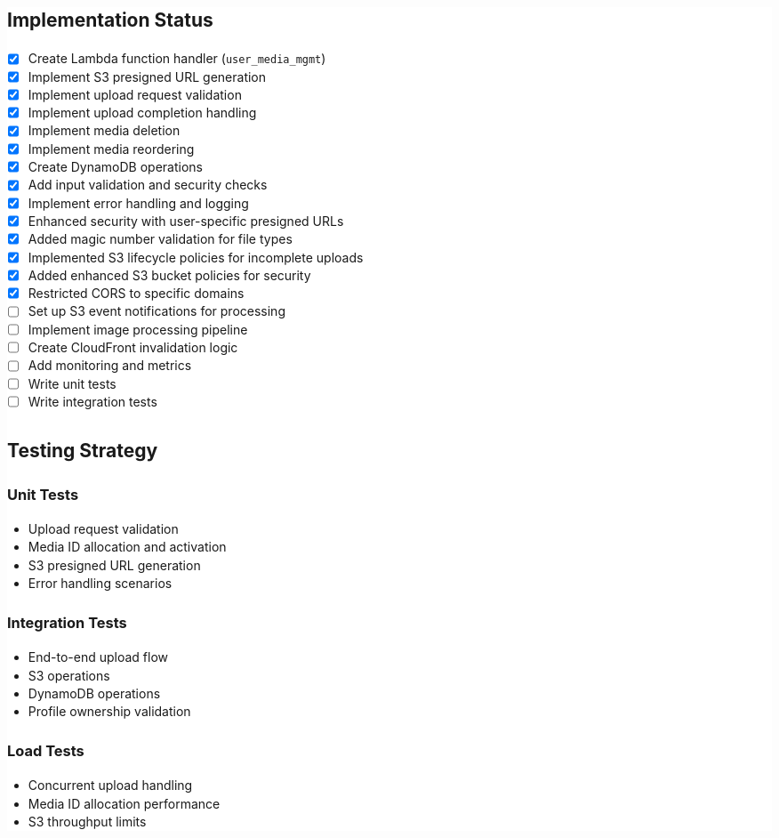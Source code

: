 ## Implementation Status

- [x] Create Lambda function handler (`user_media_mgmt`)
- [x] Implement S3 presigned URL generation
- [x] Implement upload request validation
- [x] Implement upload completion handling
- [x] Implement media deletion
- [x] Implement media reordering
- [x] Create DynamoDB operations
- [x] Add input validation and security checks
- [x] Implement error handling and logging
- [x] Enhanced security with user-specific presigned URLs
- [x] Added magic number validation for file types
- [x] Implemented S3 lifecycle policies for incomplete uploads
- [x] Added enhanced S3 bucket policies for security
- [x] Restricted CORS to specific domains
- [ ] Set up S3 event notifications for processing
- [ ] Implement image processing pipeline
- [ ] Create CloudFront invalidation logic
- [ ] Add monitoring and metrics
- [ ] Write unit tests
- [ ] Write integration tests

## Testing Strategy

### Unit Tests
- Upload request validation
- Media ID allocation and activation
- S3 presigned URL generation
- Error handling scenarios

### Integration Tests
- End-to-end upload flow
- S3 operations
- DynamoDB operations
- Profile ownership validation

### Load Tests
- Concurrent upload handling
- Media ID allocation performance
- S3 throughput limits